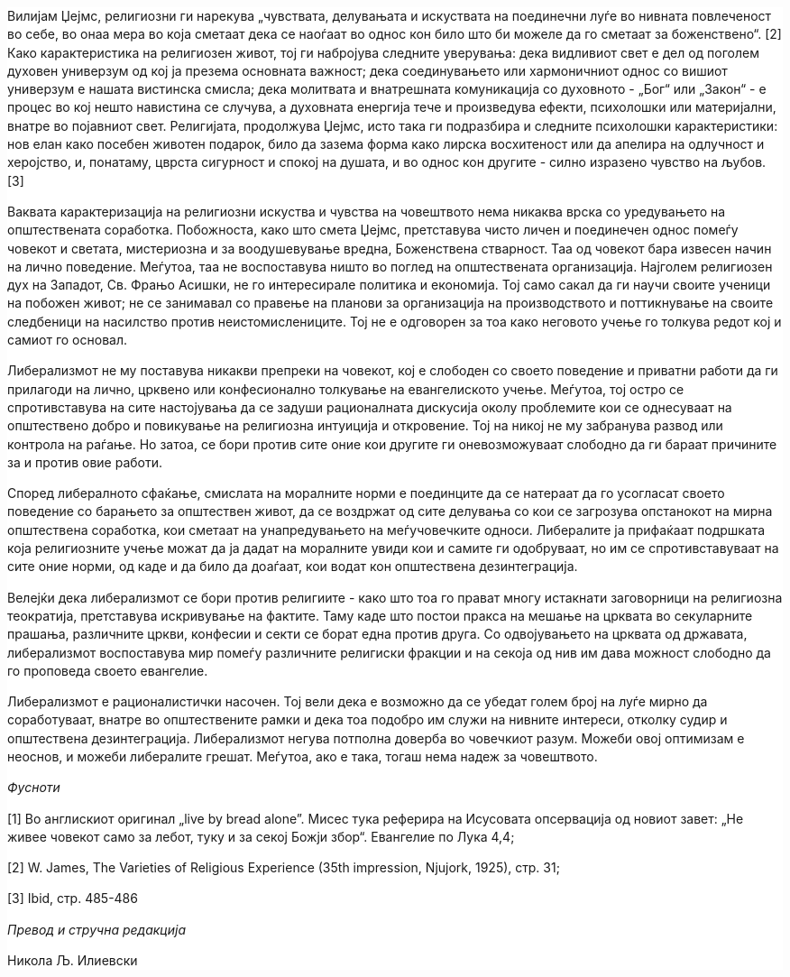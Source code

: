 Вилијам Џејмс, религиозни ги нарекува „чувствата, делувањата и искуствата на поединечни луѓе во нивната повлеченост во себе, во онаа мера во која сметаат дека се наоѓаат во однос кон било што би можеле да го сметаат за боженствено“. \[2\] Како карактеристика на религиозен живот, тој ги набројува следните уверувања: дека видливиот свет е дел од поголем духовен универзум од кој ја презема основната важност; дека соединувањето или хармоничниот однос со вишиот универзум е нашата вистинска смисла; дека молитвата и внатрешната комуникација со духовното - „Бог“ или „Закон“ - е процес во кој нешто навистина се случува, а духовната енергија тече и произведува ефекти, психолошки или материјални, внатре во појавниот свет. Религијата, продолжува Џејмс, исто така ги подразбира и следните психолошки карактеристики: нов елан како посебен животен подарок, било да зазема форма како лирска восхитеност или да апелира на одлучност и херојство, и, понатаму, цврста сигурност и спокој на душата, и во однос кон другите - силно изразено чувство на љубов. \[3\] 

Ваквата карактеризација на религиозни искуства и чувства на човештвото нема никаква врска со уредувањето на општествената соработка. Побожноста, како што смета Џејмс, претставува чисто личен и поединечен однос помеѓу човекот и светата, мистериозна и за воодушевување вредна, Боженствена стварност. Таа од човекот бара извесен начин на лично поведение. Меѓутоа, таа не воспоставува ништо во поглед на општествената организација. Најголем религиозен дух на Западот, Св. Фрањо Асишки, не го интересирале политика и економија. Тој само сакал да ги научи своите ученици на побожен живот; не се занимавал со правење на планови за организација на производството и поттикнување на своите следбеници на насилство против неистомислениците. Тој не е одговорен за тоа како неговото учење го толкува редот кој и самиот го основал. 

Либерализмот не му поставува никакви препреки на човекот, кој е слободен со своето поведение и приватни работи да ги прилагоди на лично, црквено или конфесионално толкување на евангелиското учење. Меѓутоа, тој остро се спротивставува на сите настојувања да се задуши рационалната дискусија околу проблемите кои се однесуваат на општествено добро и повикување на религиозна интуиција и откровение. Тој на никој не му забранува развод или контрола на раѓање. Но затоа, се бори против сите оние кои другите ги оневозможуваат слободно да ги бараат причините за и против овие работи.

Според либералното сфаќање, смислата на моралните норми е поединците да се натераат да го усогласат своето поведение со барањето за општествен живот, да се воздржат од сите делувања со кои се загрозува опстанокот на мирна општествена соработка, кои сметаат на унапредувањето на меѓучовечките односи. Либералите ја прифаќаат подршката која религиозните учење можат да ја дадат на моралните увиди кои и самите ги одобруваат, но им се спротивставуваат на сите оние норми, од каде и да било да доаѓаат, кои водат кон општествена дезинтеграција.

Велејќи дека либерализмот се бори против религиите - како што тоа го прават многу истакнати заговорници на религиозна теократија, претставува искривување на фактите. Таму каде што постои пракса на мешање на црквата во секуларните прашања, различните цркви, конфесии и секти се борат една против друга. Со одвојувањето на црквата од државата, либерализмот воспоставува мир помеѓу различните религиски фракции и на секоја од нив им дава можност слободно да го проповеда своето евангелие.

Либерализмот е рационалистички насочен. Тој вели дека е возможно да се убедат голем број на луѓе мирно да соработуваат, внатре во општествените рамки и дека тоа подобро им служи на нивните интереси, отколку судир и општествена дезинтеграција. Либерализмот негува потполна доверба во човечкиот разум. Можеби овој оптимизам е неоснов, и можеби либералите грешат. Меѓутоа, ако е така, тогаш нема надеж за човештвото.

_Фусноти_

\[1\] Во англискиот оригинал „live by bread alone”. Мисес тука реферира на Исусовата опсервација од новиот завет: „Не живее човекот само за лебот, туку и за секој Божји збор“. Евангелие по Лука 4,4;

\[2\] W. James, The Varieties of Religious Experience (35th impression, Njujork, 1925), стp. 31;

\[3\] Ibid, стp. 485-486

_Превод и стручна редакција_

Никола Љ. Илиевски
